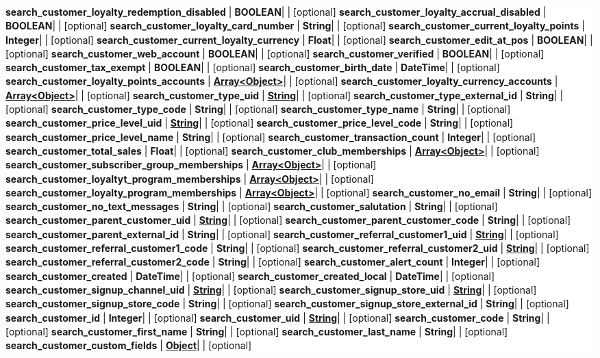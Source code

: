  **search_customer_loyalty_redemption_disabled** | **BOOLEAN**|  | [optional] 
 **search_customer_loyalty_accrual_disabled** | **BOOLEAN**|  | [optional] 
 **search_customer_loyalty_card_number** | **String**|  | [optional] 
 **search_customer_current_loyalty_points** | **Integer**|  | [optional] 
 **search_customer_current_loyalty_currency** | **Float**|  | [optional] 
 **search_customer_edit_at_pos** | **BOOLEAN**|  | [optional] 
 **search_customer_web_account** | **BOOLEAN**|  | [optional] 
 **search_customer_verified** | **BOOLEAN**|  | [optional] 
 **search_customer_tax_exempt** | **BOOLEAN**|  | [optional] 
 **search_customer_birth_date** | **DateTime**|  | [optional] 
 **search_customer_loyalty_points_accounts** | [**Array&lt;Object&gt;**](Object.md)|  | [optional] 
 **search_customer_loyalty_currency_accounts** | [**Array&lt;Object&gt;**](Object.md)|  | [optional] 
 **search_customer_type_uid** | [**String**](.md)|  | [optional] 
 **search_customer_type_external_id** | **String**|  | [optional] 
 **search_customer_type_code** | **String**|  | [optional] 
 **search_customer_type_name** | **String**|  | [optional] 
 **search_customer_price_level_uid** | [**String**](.md)|  | [optional] 
 **search_customer_price_level_code** | **String**|  | [optional] 
 **search_customer_price_level_name** | **String**|  | [optional] 
 **search_customer_transaction_count** | **Integer**|  | [optional] 
 **search_customer_total_sales** | **Float**|  | [optional] 
 **search_customer_club_memberships** | [**Array&lt;Object&gt;**](Object.md)|  | [optional] 
 **search_customer_subscriber_group_memberships** | [**Array&lt;Object&gt;**](Object.md)|  | [optional] 
 **search_customer_loyaltyt_program_memberships** | [**Array&lt;Object&gt;**](Object.md)|  | [optional] 
 **search_customer_loyalty_program_memberships** | [**Array&lt;Object&gt;**](Object.md)|  | [optional] 
 **search_customer_no_email** | **String**|  | [optional] 
 **search_customer_no_text_messages** | **String**|  | [optional] 
 **search_customer_salutation** | **String**|  | [optional] 
 **search_customer_parent_customer_uid** | [**String**](.md)|  | [optional] 
 **search_customer_parent_customer_code** | **String**|  | [optional] 
 **search_customer_parent_external_id** | **String**|  | [optional] 
 **search_customer_referral_customer1_uid** | [**String**](.md)|  | [optional] 
 **search_customer_referral_customer1_code** | **String**|  | [optional] 
 **search_customer_referral_customer2_uid** | [**String**](.md)|  | [optional] 
 **search_customer_referral_customer2_code** | **String**|  | [optional] 
 **search_customer_alert_count** | **Integer**|  | [optional] 
 **search_customer_created** | **DateTime**|  | [optional] 
 **search_customer_created_local** | **DateTime**|  | [optional] 
 **search_customer_signup_channel_uid** | [**String**](.md)|  | [optional] 
 **search_customer_signup_store_uid** | [**String**](.md)|  | [optional] 
 **search_customer_signup_store_code** | **String**|  | [optional] 
 **search_customer_signup_store_external_id** | **String**|  | [optional] 
 **search_customer_id** | **Integer**|  | [optional] 
 **search_customer_uid** | [**String**](.md)|  | [optional] 
 **search_customer_code** | **String**|  | [optional] 
 **search_customer_first_name** | **String**|  | [optional] 
 **search_customer_last_name** | **String**|  | [optional] 
 **search_customer_custom_fields** | [**Object**](.md)|  | [optional] 
